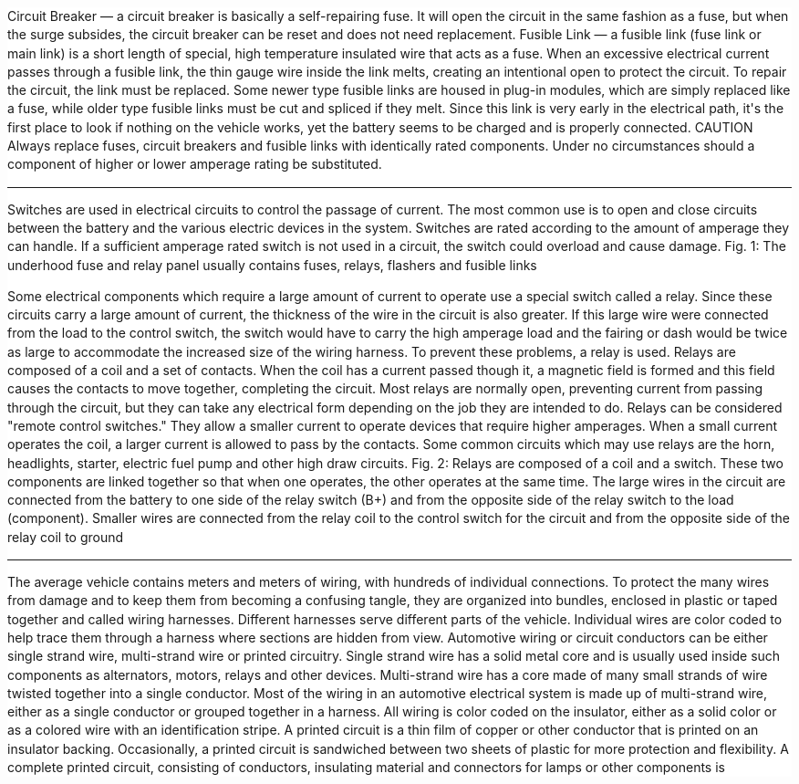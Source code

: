 Circuit Breaker — a circuit breaker is basically a self-repairing fuse. It will open the circuit in the same fashion as a fuse, but when the surge subsides, the circuit breaker can be
reset and does not need replacement.
Fusible Link — a fusible link (fuse link or main link) is a short length of special, high temperature insulated wire that acts as a fuse. When an excessive electrical current passes
through a fusible link, the thin gauge wire inside the link melts, creating an intentional open to protect the circuit. To repair the circuit, the link must be replaced. Some newer type
fusible links are housed in plug-in modules, which are simply replaced like a fuse, while older type fusible links must be cut and spliced if they melt. Since this link is very early in
the electrical path, it's the first place to look if nothing on the vehicle works, yet the battery seems to be charged and is properly connected.
CAUTION
Always replace fuses, circuit breakers and fusible links with identically rated components. Under no circumstances should a component of higher or lower amperage rating be substituted.

---

Switches are used in electrical circuits to control the passage of current. The most common use is to open and close circuits between the battery and the various electric devices in the
system. Switches are rated according to the amount of amperage they can handle. If a sufficient amperage rated switch is not used in a circuit, the switch could overload and cause damage.
Fig. 1: The underhood fuse and relay panel usually contains
fuses, relays, flashers and fusible links

Some electrical components which require a large amount of current to operate use a special switch called a relay. Since these circuits carry a large amount of current, the thickness of the
wire in the circuit is also greater. If this large wire were connected from the load to the control switch, the switch would have to carry the high amperage load and the fairing or dash would be
twice as large to accommodate the increased size of the wiring harness. To prevent these problems, a relay is used.
Relays are composed of a coil and a set of contacts. When the coil has a current passed though it, a magnetic field is formed and this field causes the contacts to move together, completing
the circuit. Most relays are normally open, preventing current from passing through the circuit, but they can take any electrical form depending on the job they are intended to do. Relays can
be considered "remote control switches." They allow a smaller current to operate devices that require higher amperages. When a small current operates the coil, a larger current is allowed
to pass by the contacts. Some common circuits which may use relays are the horn, headlights, starter, electric fuel pump and other high draw circuits.
Fig. 2: Relays are composed of a coil and a switch. These
two components are linked together so that when one
operates, the other operates at the same time. The large
wires in the circuit are connected from the battery to one side
of the relay switch (B+) and from the opposite side of the
relay switch to the load (component). Smaller wires are
connected from the relay coil to the control switch for the
circuit and from the opposite side of the relay coil to ground

---

The average vehicle contains meters and meters of wiring, with hundreds of individual connections. To protect the many wires from damage and to keep them from becoming a confusing
tangle, they are organized into bundles, enclosed in plastic or taped together and called wiring harnesses. Different harnesses serve different parts of the vehicle. Individual wires are color
coded to help trace them through a harness where sections are hidden from view.
Automotive wiring or circuit conductors can be either single strand wire, multi-strand wire or printed circuitry. Single strand wire has a solid metal core and is usually used inside such
components as alternators, motors, relays and other devices. Multi-strand wire has a core made of many small strands of wire twisted together into a single conductor. Most of the wiring in an
automotive electrical system is made up of multi-strand wire, either as a single conductor or grouped together in a harness. All wiring is color coded on the insulator, either as a solid color or
as a colored wire with an identification stripe. A printed circuit is a thin film of copper or other conductor that is printed on an insulator backing. Occasionally, a printed circuit is sandwiched
between two sheets of plastic for more protection and flexibility. A complete printed circuit, consisting of conductors, insulating material and connectors for lamps or other components is